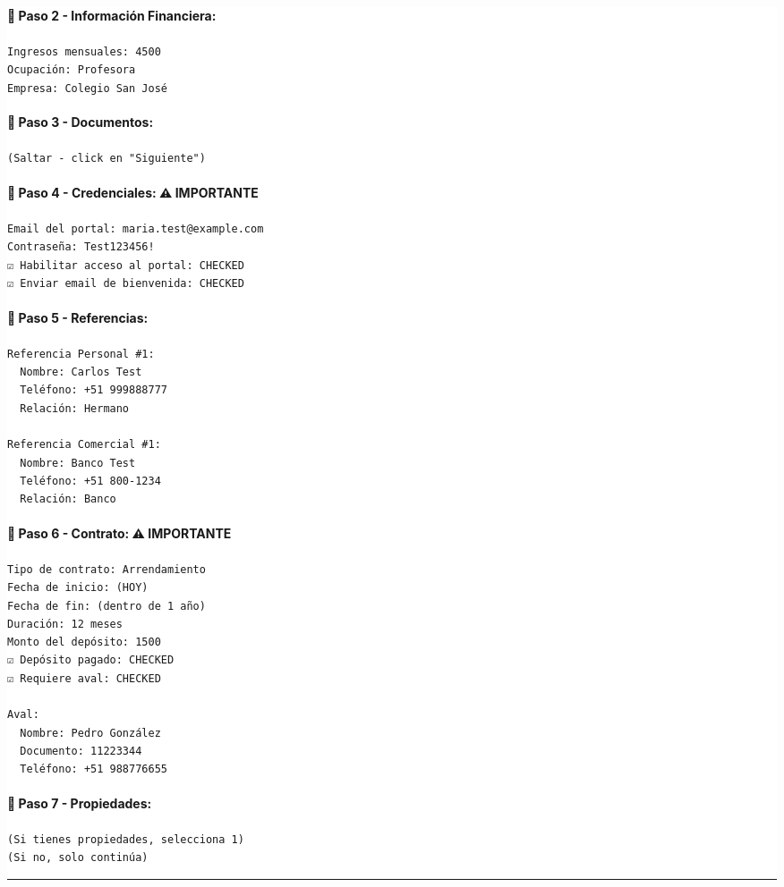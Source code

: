 #### **🔹 Paso 2 - Información Financiera:**
```
Ingresos mensuales: 4500
Ocupación: Profesora
Empresa: Colegio San José
```

#### **🔹 Paso 3 - Documentos:**
```
(Saltar - click en "Siguiente")
```

#### **🔹 Paso 4 - Credenciales:** ⚠️ IMPORTANTE
```
Email del portal: maria.test@example.com
Contraseña: Test123456!
☑️ Habilitar acceso al portal: CHECKED
☑️ Enviar email de bienvenida: CHECKED
```

#### **🔹 Paso 5 - Referencias:**
```
Referencia Personal #1:
  Nombre: Carlos Test
  Teléfono: +51 999888777
  Relación: Hermano

Referencia Comercial #1:
  Nombre: Banco Test
  Teléfono: +51 800-1234
  Relación: Banco
```

#### **🔹 Paso 6 - Contrato:** ⚠️ IMPORTANTE
```
Tipo de contrato: Arrendamiento
Fecha de inicio: (HOY)
Fecha de fin: (dentro de 1 año)
Duración: 12 meses
Monto del depósito: 1500
☑️ Depósito pagado: CHECKED
☑️ Requiere aval: CHECKED

Aval:
  Nombre: Pedro González
  Documento: 11223344
  Teléfono: +51 988776655
```

#### **🔹 Paso 7 - Propiedades:**
```
(Si tienes propiedades, selecciona 1)
(Si no, solo continúa)
```

---